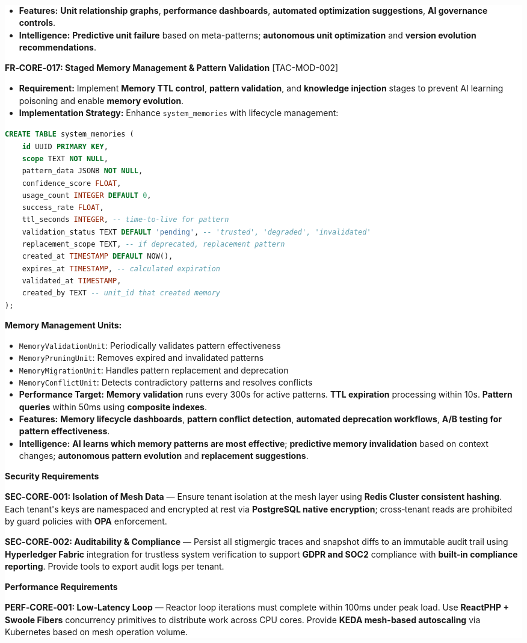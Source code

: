 - **Features:** **Unit relationship graphs**, **performance dashboards**, **automated optimization suggestions**, **AI governance controls**.
- **Intelligence:** **Predictive unit failure** based on meta-patterns; **autonomous unit optimization** and **version evolution recommendations**.

**FR‑CORE‑017: Staged Memory Management & Pattern Validation** [TAC-MOD-002]
- **Requirement:** Implement **Memory TTL control**, **pattern validation**, and **knowledge injection** stages to prevent AI learning poisoning and enable **memory evolution**.
- **Implementation Strategy:** Enhance `system_memories` with lifecycle management:
```sql
CREATE TABLE system_memories (
    id UUID PRIMARY KEY,
    scope TEXT NOT NULL,
    pattern_data JSONB NOT NULL,
    confidence_score FLOAT,
    usage_count INTEGER DEFAULT 0,
    success_rate FLOAT,
    ttl_seconds INTEGER, -- time-to-live for pattern
    validation_status TEXT DEFAULT 'pending', -- 'trusted', 'degraded', 'invalidated'
    replacement_scope TEXT, -- if deprecated, replacement pattern
    created_at TIMESTAMP DEFAULT NOW(),
    expires_at TIMESTAMP, -- calculated expiration
    validated_at TIMESTAMP,
    created_by TEXT -- unit_id that created memory
);
```
**Memory Management Units:**
- `MemoryValidationUnit`: Periodically validates pattern effectiveness
- `MemoryPruningUnit`: Removes expired and invalidated patterns  
- `MemoryMigrationUnit`: Handles pattern replacement and deprecation
- `MemoryConflictUnit`: Detects contradictory patterns and resolves conflicts
- **Performance Target:** **Memory validation** runs every 300s for active patterns. **TTL expiration** processing within 10s. **Pattern queries** within 50ms using **composite indexes**.
- **Features:** **Memory lifecycle dashboards**, **pattern conflict detection**, **automated deprecation workflows**, **A/B testing for pattern effectiveness**.
- **Intelligence:** **AI learns which memory patterns are most effective**; **predictive memory invalidation** based on context changes; **autonomous pattern evolution** and **replacement suggestions**.

**Security Requirements**

**SEC‑CORE‑001: Isolation of Mesh Data** — Ensure tenant isolation at the mesh layer using **Redis Cluster consistent hashing**. Each tenant's keys are namespaced and encrypted at rest via **PostgreSQL native encryption**; cross‑tenant reads are prohibited by guard policies with **OPA** enforcement.

**SEC‑CORE‑002: Auditability & Compliance** — Persist all stigmergic traces and snapshot diffs to an immutable audit trail using **Hyperledger Fabric** integration for trustless system verification to support **GDPR and SOC2** compliance with **built-in compliance reporting**. Provide tools to export audit logs per tenant.

**Performance Requirements**

**PERF‑CORE‑001: Low‑Latency Loop** — Reactor loop iterations must complete within 100ms under peak load. Use **ReactPHP + Swoole Fibers** concurrency primitives to distribute work across CPU cores. Provide **KEDA mesh-based autoscaling** via Kubernetes based on mesh operation volume.
